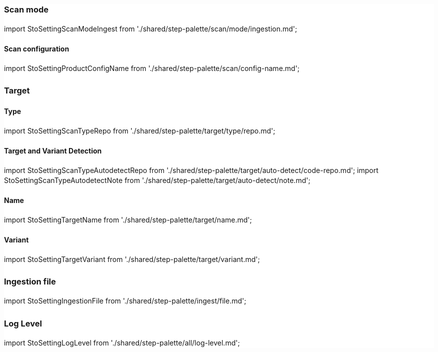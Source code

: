 ### Scan mode

import StoSettingScanModeIngest from './shared/step-palette/scan/mode/ingestion.md';

<StoSettingScanModeIngest />


#### Scan configuration

import StoSettingProductConfigName from './shared/step-palette/scan/config-name.md';

<StoSettingProductConfigName />


### Target


#### Type

import StoSettingScanTypeRepo from './shared/step-palette/target/type/repo.md';

<StoSettingScanTypeRepo />


#### Target and Variant Detection 

import StoSettingScanTypeAutodetectRepo from './shared/step-palette/target/auto-detect/code-repo.md';
import StoSettingScanTypeAutodetectNote from './shared/step-palette/target/auto-detect/note.md';

<StoSettingScanTypeAutodetectRepo/>
<StoSettingScanTypeAutodetectNote/>

#### Name 

import StoSettingTargetName from './shared/step-palette/target/name.md';

<StoSettingTargetName />


#### Variant

import StoSettingTargetVariant from './shared/step-palette/target/variant.md';

<StoSettingTargetVariant  />


### Ingestion file

import StoSettingIngestionFile from './shared/step-palette/ingest/file.md';

<StoSettingIngestionFile  />


### Log Level

import StoSettingLogLevel from './shared/step-palette/all/log-level.md';

<StoSettingLogLevel />

